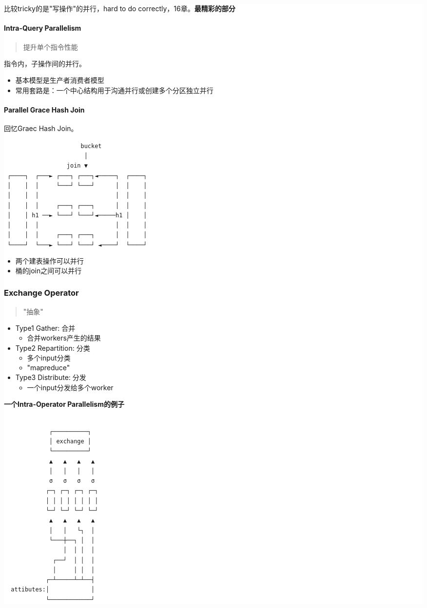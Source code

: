 比较tricky的是"写操作"的并行，hard to do correctly，16章。**最精彩的部分**


#### Intra-Query Parallelism

> 提升单个指令性能

指令内，子操作间的并行。

- 基本模型是生产者消费者模型
- 常用套路是：一个中心结构用于沟通并行或创建多个分区独立并行


#### Parallel Grace Hash Join

回忆Graec Hash Join。

```
                      bucket
                       │
                  join ▼
 ┌────┐  ┌───► ┌───┐ ┌───┐◄─────┐  ┌────┐
 │    │  │     └───┘ └───┘      │  │    │
 │    │  │                      │  │    │
 │    │  │     ┌───┐ ┌───┐      │  │    │
 │    │ h1 ──► └───┘ └───┘◄─────h1 │    │
 │    │  │                      │  │    │
 │    │  │     ┌───┐ ┌───┐      │  │    │
 └────┘  └───► └───┘ └───┘ ◄────┘  └────┘

```

- 两个建表操作可以并行
- 桶的join之间可以并行


### Exchange Operator

> "抽象"

- Type1 Gather: 合并
	* 合并workers产生的结果
- Type2 Repartition: 分类
	* 多个input分类
	* "mapreduce"
- Type3 Distribute: 分发
	* 一个input分发给多个worker

**一个Intra-Operator Parallelism的例子**

```

             ┌──────────┐
             │ exchange │
             └──────────┘
             ▲   ▲   ▲   ▲
             │   │   │   │
             σ   σ   σ   σ  
            ┌─┐ ┌─┐ ┌─┐ ┌─┐
            │ │ │ │ │ │ │ │
            └─┘ └─┘ └─┘ └─┘
             ▲   ▲   ▲   ▲
             │   │   └┐  │
             └───┼──┐ │  │
                 │  │ │  │
              ┌──┘  │ │  │
              │     │ │  │
            ┌─┴─────┴─┴──┤
  attibutes:│            │
            └────────────┘
```